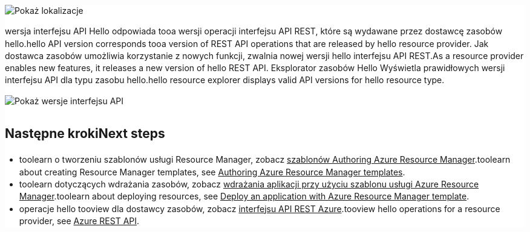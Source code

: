 ![Pokaż lokalizacje](./media/resource-manager-supported-services/show-locations.png)

<span data-ttu-id="9749f-187">wersja interfejsu API Hello odpowiada tooa wersji operacji interfejsu API REST, które są wydawane przez dostawcę zasobów hello.</span><span class="sxs-lookup"><span data-stu-id="9749f-187">hello API version corresponds tooa version of REST API operations that are released by hello resource provider.</span></span> <span data-ttu-id="9749f-188">Jak dostawca zasobów umożliwia korzystanie z nowych funkcji, zwalnia nowej wersji hello interfejsu API REST.</span><span class="sxs-lookup"><span data-stu-id="9749f-188">As a resource provider enables new features, it releases a new version of hello REST API.</span></span> <span data-ttu-id="9749f-189">Eksplorator zasobów Hello Wyświetla prawidłowych wersji interfejsu API dla typu zasobu hello.</span><span class="sxs-lookup"><span data-stu-id="9749f-189">hello resource explorer displays valid API versions for hello resource type.</span></span>

![Pokaż wersje interfejsu API](./media/resource-manager-supported-services/show-api-versions.png)

## <a name="next-steps"></a><span data-ttu-id="9749f-191">Następne kroki</span><span class="sxs-lookup"><span data-stu-id="9749f-191">Next steps</span></span>
* <span data-ttu-id="9749f-192">toolearn o tworzeniu szablonów usługi Resource Manager, zobacz [szablonów Authoring Azure Resource Manager](resource-group-authoring-templates.md).</span><span class="sxs-lookup"><span data-stu-id="9749f-192">toolearn about creating Resource Manager templates, see [Authoring Azure Resource Manager templates](resource-group-authoring-templates.md).</span></span>
* <span data-ttu-id="9749f-193">toolearn dotyczących wdrażania zasobów, zobacz [wdrażania aplikacji przy użyciu szablonu usługi Azure Resource Manager](resource-group-template-deploy.md).</span><span class="sxs-lookup"><span data-stu-id="9749f-193">toolearn about deploying resources, see [Deploy an application with Azure Resource Manager template](resource-group-template-deploy.md).</span></span>
* <span data-ttu-id="9749f-194">operacje hello tooview dla dostawcy zasobów, zobacz [interfejsu API REST Azure](/rest/api/).</span><span class="sxs-lookup"><span data-stu-id="9749f-194">tooview hello operations for a resource provider, see [Azure REST API](/rest/api/).</span></span>

